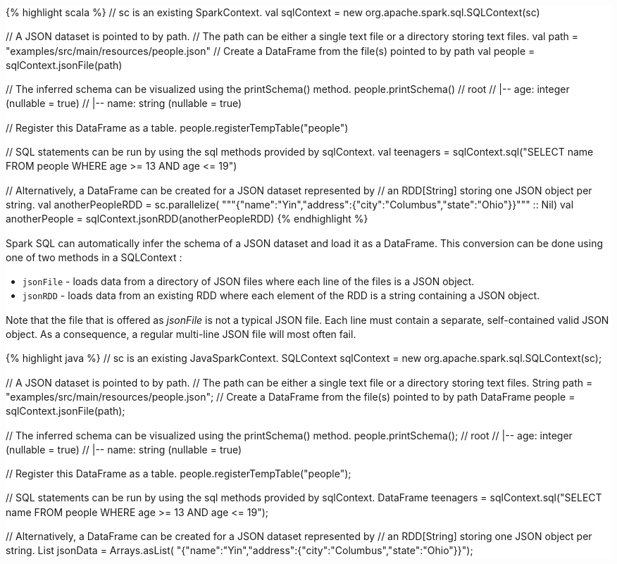 {% highlight scala %}
// sc is an existing SparkContext.
val sqlContext = new org.apache.spark.sql.SQLContext(sc)

// A JSON dataset is pointed to by path.
// The path can be either a single text file or a directory storing text files.
val path = "examples/src/main/resources/people.json"
// Create a DataFrame from the file(s) pointed to by path
val people = sqlContext.jsonFile(path)

// The inferred schema can be visualized using the printSchema() method.
people.printSchema()
// root
//  |-- age: integer (nullable = true)
//  |-- name: string (nullable = true)

// Register this DataFrame as a table.
people.registerTempTable("people")

// SQL statements can be run by using the sql methods provided by sqlContext.
val teenagers = sqlContext.sql("SELECT name FROM people WHERE age >= 13 AND age <= 19")

// Alternatively, a DataFrame can be created for a JSON dataset represented by
// an RDD[String] storing one JSON object per string.
val anotherPeopleRDD = sc.parallelize(
  """{"name":"Yin","address":{"city":"Columbus","state":"Ohio"}}""" :: Nil)
val anotherPeople = sqlContext.jsonRDD(anotherPeopleRDD)
{% endhighlight %}

</div>

<div data-lang="java"  markdown="1">
Spark SQL can automatically infer the schema of a JSON dataset and load it as a DataFrame.
This conversion can be done using one of two methods in a SQLContext :

* `jsonFile` - loads data from a directory of JSON files where each line of the files is a JSON object.
* `jsonRDD` - loads data from an existing RDD where each element of the RDD is a string containing a JSON object.

Note that the file that is offered as _jsonFile_ is not a typical JSON file. Each
line must contain a separate, self-contained valid JSON object. As a consequence,
a regular multi-line JSON file will most often fail.

{% highlight java %}
// sc is an existing JavaSparkContext.
SQLContext sqlContext = new org.apache.spark.sql.SQLContext(sc);

// A JSON dataset is pointed to by path.
// The path can be either a single text file or a directory storing text files.
String path = "examples/src/main/resources/people.json";
// Create a DataFrame from the file(s) pointed to by path
DataFrame people = sqlContext.jsonFile(path);

// The inferred schema can be visualized using the printSchema() method.
people.printSchema();
// root
//  |-- age: integer (nullable = true)
//  |-- name: string (nullable = true)

// Register this DataFrame as a table.
people.registerTempTable("people");

// SQL statements can be run by using the sql methods provided by sqlContext.
DataFrame teenagers = sqlContext.sql("SELECT name FROM people WHERE age >= 13 AND age <= 19");

// Alternatively, a DataFrame can be created for a JSON dataset represented by
// an RDD[String] storing one JSON object per string.
List<String> jsonData = Arrays.asList(
  "{\"name\":\"Yin\",\"address\":{\"city\":\"Columbus\",\"state\":\"Ohio\"}}");